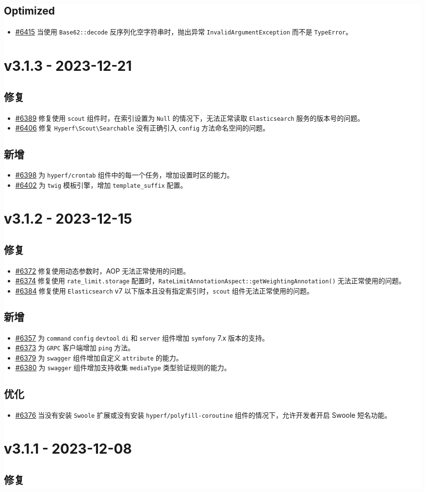 ## Optimized

- [#6415](https://github.com/hyperf/hyperf/pull/6415) 当使用 `Base62::decode` 反序列化空字符串时，抛出异常 `InvalidArgumentException` 而不是 `TypeError`。

# v3.1.3 - 2023-12-21

## 修复

- [#6389](https://github.com/hyperf/hyperf/pull/6389) 修复使用 `scout` 组件时，在索引设置为 `Null` 的情况下，无法正常读取 `Elasticsearch` 服务的版本号的问题。
- [#6406](https://github.com/hyperf/hyperf/pull/6406) 修复 `Hyperf\Scout\Searchable` 没有正确引入 `config` 方法命名空间的问题。

## 新增

- [#6398](https://github.com/hyperf/hyperf/pull/6398) 为 `hyperf/crontab` 组件中的每一个任务，增加设置时区的能力。
- [#6402](https://github.com/hyperf/hyperf/pull/6402) 为 `twig` 模板引擎，增加 `template_suffix` 配置。

# v3.1.2 - 2023-12-15

## 修复

- [#6372](https://github.com/hyperf/hyperf/pull/6372) 修复使用动态参数时，AOP 无法正常使用的问题。
- [#6374](https://github.com/hyperf/hyperf/pull/6374) 修复使用 `rate_limit.storage` 配置时，`RateLimitAnnotationAspect::getWeightingAnnotation()` 无法正常使用的问题。
- [#6384](https://github.com/hyperf/hyperf/pull/6384) 修复使用 `Elasticsearch` v7 以下版本且没有指定索引时，`scout` 组件无法正常使用的问题。

## 新增

- [#6357](https://github.com/hyperf/hyperf/pull/6357) 为 `command` `config` `devtool` `di` 和 `server` 组件增加 `symfony` 7.x 版本的支持。
- [#6373](https://github.com/hyperf/hyperf/pull/6373) 为 `GRPC` 客户端增加 `ping` 方法。
- [#6379](https://github.com/hyperf/hyperf/pull/6379) 为 `swagger` 组件增加自定义 `attribute` 的能力。
- [#6380](https://github.com/hyperf/hyperf/pull/6380) 为 `swagger` 组件增加支持收集 `mediaType` 类型验证规则的能力。

## 优化

- [#6376](https://github.com/hyperf/hyperf/pull/6376) 当没有安装 `Swoole` 扩展或没有安装 `hyperf/polyfill-coroutine` 组件的情况下，允许开发者开启 Swoole 短名功能。

# v3.1.1 - 2023-12-08

## 修复
